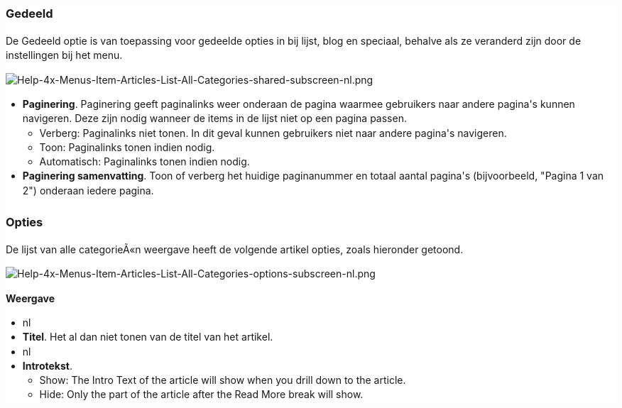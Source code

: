 
### Gedeeld

De Gedeeld optie is van toepassing voor gedeelde opties in bij lijst,
blog en speciaal, behalve als ze veranderd zijn door de instellingen bij
het menu.

<img
src="https://docs.joomla.org/images/thumb/8/8d/Help-4x-Menus-Item-Articles-List-All-Categories-shared-subscreen-nl.png/600px-Help-4x-Menus-Item-Articles-List-All-Categories-shared-subscreen-nl.png"
decoding="async"
srcset="https://docs.joomla.org/images/thumb/8/8d/Help-4x-Menus-Item-Articles-List-All-Categories-shared-subscreen-nl.png/900px-Help-4x-Menus-Item-Articles-List-All-Categories-shared-subscreen-nl.png 1.5x, https://docs.joomla.org/images/thumb/8/8d/Help-4x-Menus-Item-Articles-List-All-Categories-shared-subscreen-nl.png/1200px-Help-4x-Menus-Item-Articles-List-All-Categories-shared-subscreen-nl.png 2x"
data-file-width="2878" data-file-height="810" width="600" height="169"
alt="Help-4x-Menus-Item-Articles-List-All-Categories-shared-subscreen-nl.png" />

- **Paginering**. Paginering geeft paginalinks weer onderaan de pagina
  waarmee gebruikers naar andere pagina's kunnen navigeren. Deze zijn
  nodig wanneer de items in de lijst niet op een pagina passen.
  - Verberg: Paginalinks niet tonen. In dit geval kunnen gebruikers niet
    naar andere pagina's navigeren.
  - Toon: Paginalinks tonen indien nodig.
  - Automatisch: Paginalinks tonen indien nodig.
- **Paginering samenvatting**. Toon of verberg het huidige paginanummer
  en totaal aantal pagina's (bijvoorbeeld, "Pagina 1 van 2") onderaan
  iedere pagina.

### Opties

De lijst van alle categorieÃ«n weergave heeft de volgende artikel
opties, zoals hieronder getoond.

<img
src="https://docs.joomla.org/images/thumb/1/11/Help-4x-Menus-Item-Articles-List-All-Categories-options-subscreen-nl.png/600px-Help-4x-Menus-Item-Articles-List-All-Categories-options-subscreen-nl.png"
decoding="async"
srcset="https://docs.joomla.org/images/thumb/1/11/Help-4x-Menus-Item-Articles-List-All-Categories-options-subscreen-nl.png/900px-Help-4x-Menus-Item-Articles-List-All-Categories-options-subscreen-nl.png 1.5x, https://docs.joomla.org/images/thumb/1/11/Help-4x-Menus-Item-Articles-List-All-Categories-options-subscreen-nl.png/1200px-Help-4x-Menus-Item-Articles-List-All-Categories-options-subscreen-nl.png 2x"
data-file-width="2878" data-file-height="1344" width="600" height="280"
alt="Help-4x-Menus-Item-Articles-List-All-Categories-options-subscreen-nl.png" />

**Weergave**

- nl
- **Titel**. Het al dan niet tonen van de titel van het artikel.
- nl
- **Introtekst**.
  - Show: The Intro Text of the article will show when you drill down to
    the article.
  - Hide: Only the part of the article after the Read More break will
    show.

